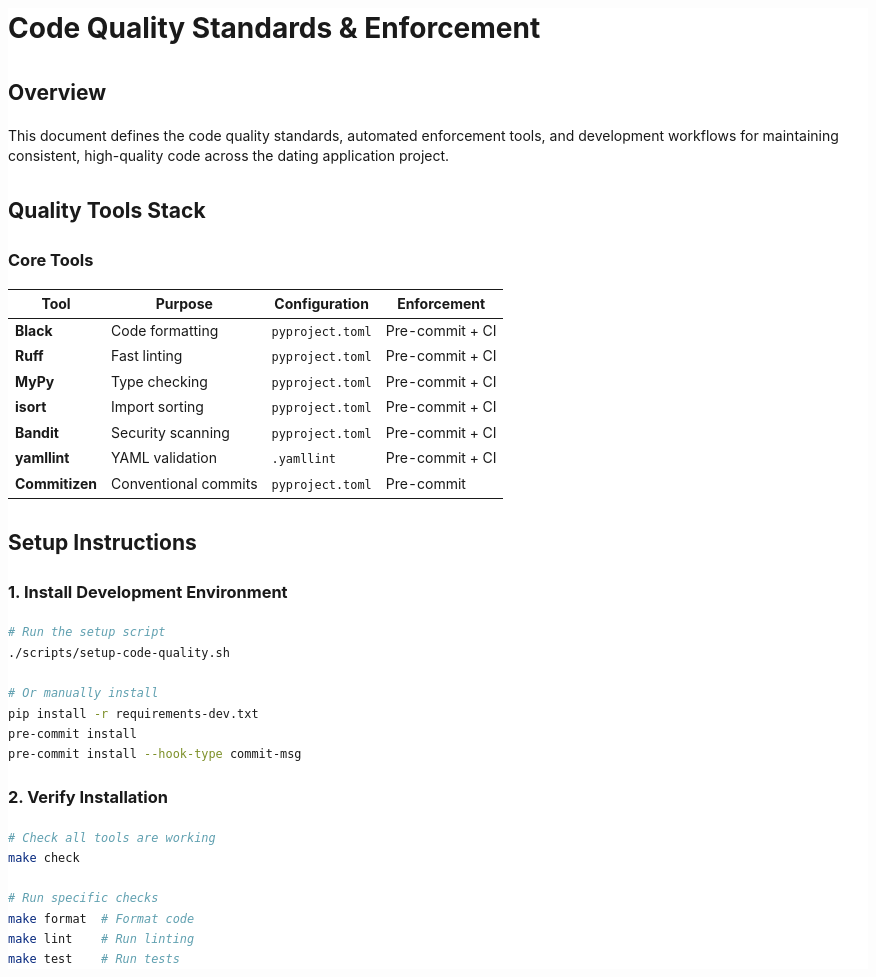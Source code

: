 # Code Quality Standards & Enforcement

## Overview

This document defines the code quality standards, automated enforcement tools, and development workflows for maintaining consistent, high-quality code across the dating application project.

## Quality Tools Stack

### Core Tools

| Tool | Purpose | Configuration | Enforcement |
|------|---------|---------------|-------------|
| **Black** | Code formatting | `pyproject.toml` | Pre-commit + CI |
| **Ruff** | Fast linting | `pyproject.toml` | Pre-commit + CI |
| **MyPy** | Type checking | `pyproject.toml` | Pre-commit + CI |
| **isort** | Import sorting | `pyproject.toml` | Pre-commit + CI |
| **Bandit** | Security scanning | `pyproject.toml` | Pre-commit + CI |
| **yamllint** | YAML validation | `.yamllint` | Pre-commit + CI |
| **Commitizen** | Conventional commits | `pyproject.toml` | Pre-commit |

## Setup Instructions

### 1. Install Development Environment

```bash
# Run the setup script
./scripts/setup-code-quality.sh

# Or manually install
pip install -r requirements-dev.txt
pre-commit install
pre-commit install --hook-type commit-msg
```

### 2. Verify Installation

```bash
# Check all tools are working
make check

# Run specific checks
make format  # Format code
make lint    # Run linting
make test    # Run tests
```
